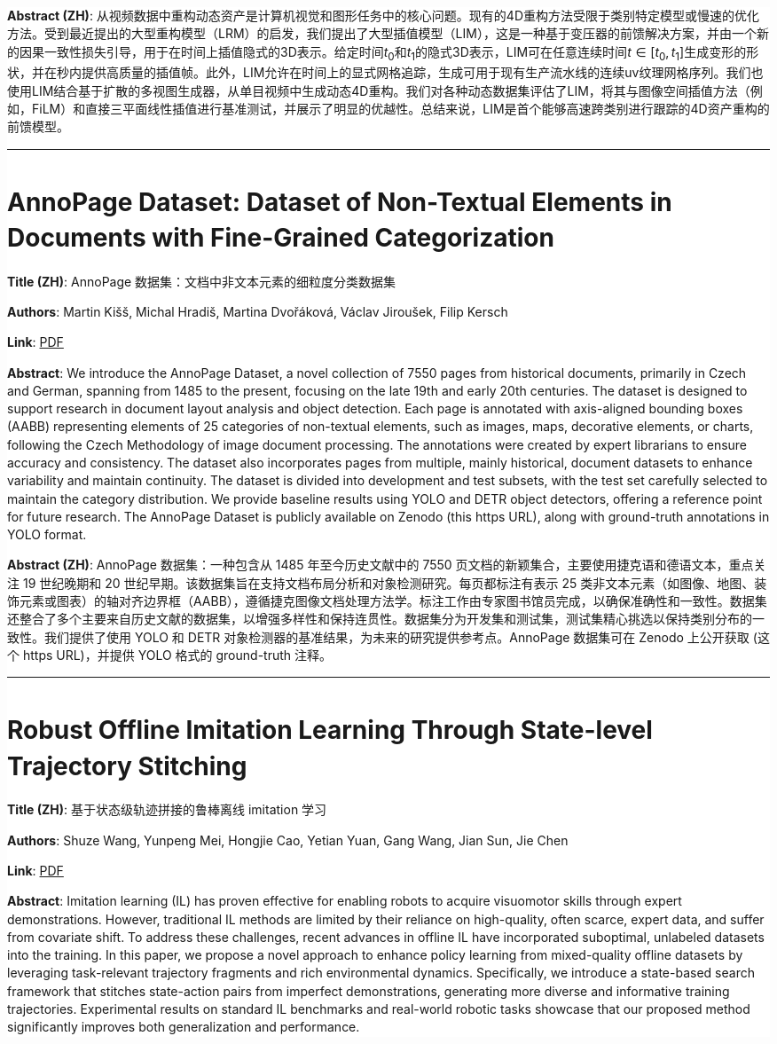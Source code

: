 **Abstract (ZH)**: 从视频数据中重构动态资产是计算机视觉和图形任务中的核心问题。现有的4D重构方法受限于类别特定模型或慢速的优化方法。受到最近提出的大型重构模型（LRM）的启发，我们提出了大型插值模型（LIM），这是一种基于变压器的前馈解决方案，并由一个新的因果一致性损失引导，用于在时间上插值隐式的3D表示。给定时间$t_0$和$t_1$的隐式3D表示，LIM可在任意连续时间$t\in[t_0,t_1]$生成变形的形状，并在秒内提供高质量的插值帧。此外，LIM允许在时间上的显式网格追踪，生成可用于现有生产流水线的连续uv纹理网格序列。我们也使用LIM结合基于扩散的多视图生成器，从单目视频中生成动态4D重构。我们对各种动态数据集评估了LIM，将其与图像空间插值方法（例如，FiLM）和直接三平面线性插值进行基准测试，并展示了明显的优越性。总结来说，LIM是首个能够高速跨类别进行跟踪的4D资产重构的前馈模型。 

---
# AnnoPage Dataset: Dataset of Non-Textual Elements in Documents with Fine-Grained Categorization 

**Title (ZH)**: AnnoPage 数据集：文档中非文本元素的细粒度分类数据集 

**Authors**: Martin Kišš, Michal Hradiš, Martina Dvořáková, Václav Jiroušek, Filip Kersch  

**Link**: [PDF](https://arxiv.org/pdf/2503.22526)  

**Abstract**: We introduce the AnnoPage Dataset, a novel collection of 7550 pages from historical documents, primarily in Czech and German, spanning from 1485 to the present, focusing on the late 19th and early 20th centuries. The dataset is designed to support research in document layout analysis and object detection. Each page is annotated with axis-aligned bounding boxes (AABB) representing elements of 25 categories of non-textual elements, such as images, maps, decorative elements, or charts, following the Czech Methodology of image document processing. The annotations were created by expert librarians to ensure accuracy and consistency. The dataset also incorporates pages from multiple, mainly historical, document datasets to enhance variability and maintain continuity. The dataset is divided into development and test subsets, with the test set carefully selected to maintain the category distribution. We provide baseline results using YOLO and DETR object detectors, offering a reference point for future research. The AnnoPage Dataset is publicly available on Zenodo (this https URL), along with ground-truth annotations in YOLO format. 

**Abstract (ZH)**: AnnoPage 数据集：一种包含从 1485 年至今历史文献中的 7550 页文档的新颖集合，主要使用捷克语和德语文本，重点关注 19 世纪晚期和 20 世纪早期。该数据集旨在支持文档布局分析和对象检测研究。每页都标注有表示 25 类非文本元素（如图像、地图、装饰元素或图表）的轴对齐边界框（AABB），遵循捷克图像文档处理方法学。标注工作由专家图书馆员完成，以确保准确性和一致性。数据集还整合了多个主要来自历史文献的数据集，以增强多样性和保持连贯性。数据集分为开发集和测试集，测试集精心挑选以保持类别分布的一致性。我们提供了使用 YOLO 和 DETR 对象检测器的基准结果，为未来的研究提供参考点。AnnoPage 数据集可在 Zenodo 上公开获取 (这个 https URL)，并提供 YOLO 格式的 ground-truth 注释。 

---
# Robust Offline Imitation Learning Through State-level Trajectory Stitching 

**Title (ZH)**: 基于状态级轨迹拼接的鲁棒离线 imitation 学习 

**Authors**: Shuze Wang, Yunpeng Mei, Hongjie Cao, Yetian Yuan, Gang Wang, Jian Sun, Jie Chen  

**Link**: [PDF](https://arxiv.org/pdf/2503.22524)  

**Abstract**: Imitation learning (IL) has proven effective for enabling robots to acquire visuomotor skills through expert demonstrations. However, traditional IL methods are limited by their reliance on high-quality, often scarce, expert data, and suffer from covariate shift. To address these challenges, recent advances in offline IL have incorporated suboptimal, unlabeled datasets into the training. In this paper, we propose a novel approach to enhance policy learning from mixed-quality offline datasets by leveraging task-relevant trajectory fragments and rich environmental dynamics. Specifically, we introduce a state-based search framework that stitches state-action pairs from imperfect demonstrations, generating more diverse and informative training trajectories. Experimental results on standard IL benchmarks and real-world robotic tasks showcase that our proposed method significantly improves both generalization and performance. 
